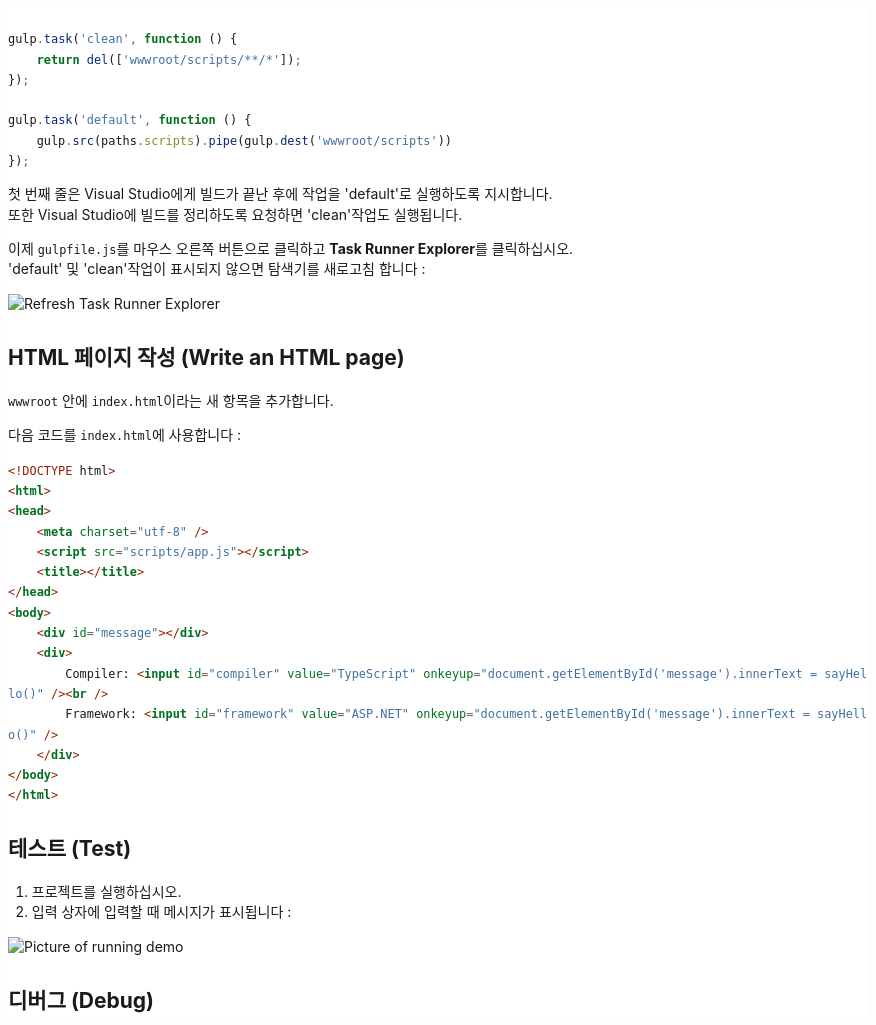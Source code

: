 ```js

gulp.task('clean', function () {
    return del(['wwwroot/scripts/**/*']);
});

gulp.task('default', function () {
    gulp.src(paths.scripts).pipe(gulp.dest('wwwroot/scripts'))
});
```

첫 번째 줄은 Visual Studio에게 빌드가 끝난 후에 작업을 'default'로 실행하도록 지시합니다.  
또한 Visual Studio에 빌드를 정리하도록 요청하면 'clean'작업도 실행됩니다.

이제 `gulpfile.js`를 마우스 오른쪽 버튼으로 클릭하고 **Task Runner Explorer**를 클릭하십시오.  
'default' 및 'clean'작업이 표시되지 않으면 탐색기를 새로고침 합니다 :

![Refresh Task Runner Explorer](../../assets/images/tutorials/aspnet/task-runner-explorer.png)

## HTML 페이지 작성 (Write an HTML page)

`wwwroot` 안에 `index.html`이라는 새 항목을 추가합니다.

다음 코드를 `index.html`에 사용합니다 :

```html
<!DOCTYPE html>
<html>
<head>
    <meta charset="utf-8" />
    <script src="scripts/app.js"></script>
    <title></title>
</head>
<body>
    <div id="message"></div>
    <div>
        Compiler: <input id="compiler" value="TypeScript" onkeyup="document.getElementById('message').innerText = sayHello()" /><br />
        Framework: <input id="framework" value="ASP.NET" onkeyup="document.getElementById('message').innerText = sayHello()" />
    </div>
</body>
</html>
```

## 테스트 (Test)

1. 프로젝트를 실행하십시오.
2. 입력 상자에 입력할 때 메시지가 표시됩니다 :

![Picture of running demo](../../assets/images/tutorials/aspnet/running-demo.png)

## 디버그 (Debug)

